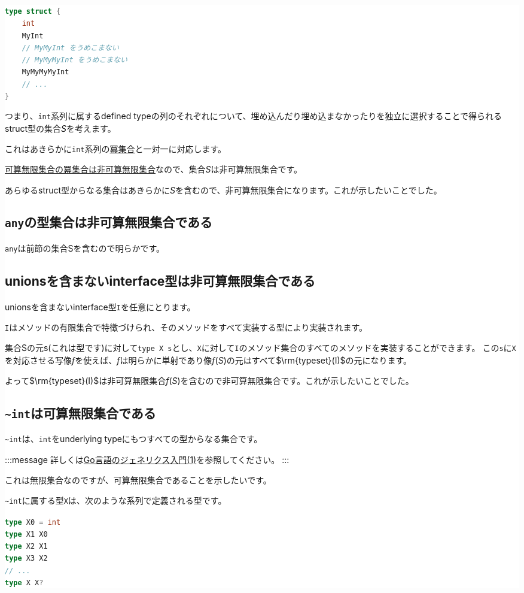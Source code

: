 ```go
type struct {
    int
    MyInt
    // MyMyInt をうめこまない
    // MyMyMyInt をうめこまない
    MyMyMyMyInt
    // ...
}
```

つまり、`int`系列に属するdefined typeの列のそれぞれについて、埋め込んだり埋め込まなかったりを独立に選択することで得られるstruct型の集合$S$を考えます。

これはあきらかに`int`系列の[冪集合](https://ja.wikipedia.org/wiki/%E5%86%AA%E9%9B%86%E5%90%88)と一対一に対応します。

[可算無限集合の冪集合は非可算無限集合](https://ja.wikipedia.org/wiki/%E3%82%AB%E3%83%B3%E3%83%88%E3%83%BC%E3%83%AB%E3%81%AE%E5%AE%9A%E7%90%86)なので、集合$S$は非可算無限集合です。

あらゆるstruct型からなる集合はあきらかに$S$を含むので、非可算無限集合になります。これが示したいことでした。

## `any`の型集合は非可算無限集合である

`any`は前節の集合Sを含むので明らかです。

## unionsを含まないinterface型は非可算無限集合である

unionsを含まないinterface型`I`を任意にとります。

`I`はメソッドの有限集合で特徴づけられ、そのメソッドをすべて実装する型により実装されます。

集合Sの元s(これは型です)に対して`type X s`とし、`X`に対して`I`のメソッド集合のすべてのメソッドを実装することができます。
この`s`に`X`を対応させる写像$f$を使えば、$f$は明らかに単射であり像$f(S)$の元はすべて$\rm{typeset}(I)$の元になります。

よって$\rm{typeset}(I)$は非可算無限集合$f(S)$を含むので非可算無限集合です。これが示したいことでした。

## `~int`は可算無限集合である

`~int`は、`int`をunderlying typeにもつすべての型からなる集合です。

:::message
詳しくは[Go言語のジェネリクス入門(1)](https://zenn.dev/nobishii/articles/type_param_intro#~%E3%81%A8underlying-type)を参照してください。
:::

これは無限集合なのですが、可算無限集合であることを示したいです。

`~int`に属する型`X`は、次のような系列で定義される型です。

```go
type X0 = int
type X1 X0
type X2 X1
type X3 X2
// ...
type X X?
```
